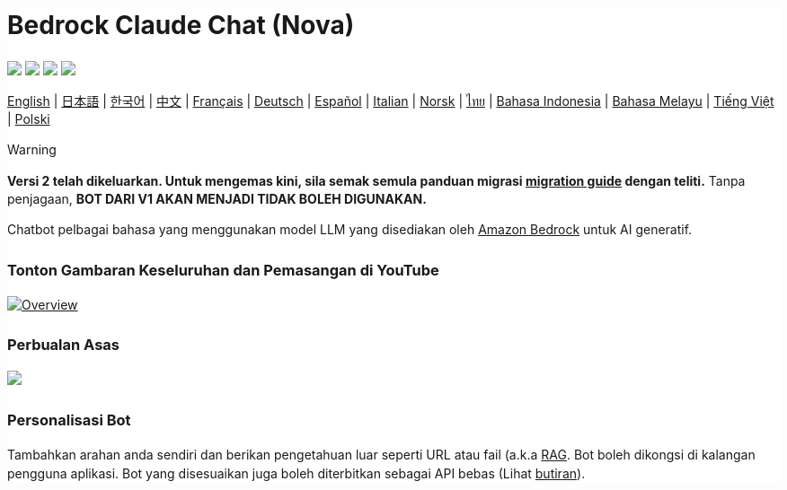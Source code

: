 # Bedrock Claude Chat (Nova)

![](https://img.shields.io/github/v/release/aws-samples/bedrock-claude-chat?style=flat-square)
![](https://img.shields.io/github/license/aws-samples/bedrock-claude-chat?style=flat-square)
![](https://img.shields.io/github/actions/workflow/status/aws-samples/bedrock-claude-chat/cdk.yml?style=flat-square)
[![](https://img.shields.io/badge/roadmap-view-blue)](https://github.com/aws-samples/bedrock-claude-chat/issues?q=is%3Aissue%20state%3Aopen%20label%3Aroadmap)

[English](https://github.com/aws-samples/bedrock-claude-chat/blob/v2/README.md) | [日本語](https://github.com/aws-samples/bedrock-claude-chat/blob/v2/docs/README_ja-JP.md) | [한국어](https://github.com/aws-samples/bedrock-claude-chat/blob/v2/docs/README_ko-KR.md) | [中文](https://github.com/aws-samples/bedrock-claude-chat/blob/v2/docs/README_zh-CN.md) | [Français](https://github.com/aws-samples/bedrock-claude-chat/blob/v2/docs/README_fr-FR.md) | [Deutsch](https://github.com/aws-samples/bedrock-claude-chat/blob/v2/docs/README_de-DE.md) | [Español](https://github.com/aws-samples/bedrock-claude-chat/blob/v2/docs/README_es-ES.md) | [Italian](https://github.com/aws-samples/bedrock-claude-chat/blob/v2/docs/README_it-IT.md) | [Norsk](https://github.com/aws-samples/bedrock-claude-chat/blob/v2/docs/README_nb-NO.md) | [ไทย](https://github.com/aws-samples/bedrock-claude-chat/blob/v2/docs/README_th-TH.md) | [Bahasa Indonesia](https://github.com/aws-samples/bedrock-claude-chat/blob/v2/docs/README_id-ID.md) | [Bahasa Melayu](https://github.com/aws-samples/bedrock-claude-chat/blob/v2/docs/README_ms-MY.md) | [Tiếng Việt](https://github.com/aws-samples/bedrock-claude-chat/blob/v2/docs/README_vi-VN.md) | [Polski](https://github.com/aws-samples/bedrock-claude-chat/blob/v2/docs/README_pl-PL.md)

> [!Warning]  
> **Versi 2 telah dikeluarkan. Untuk mengemas kini, sila semak semula panduan migrasi [migration guide](./migration/V1_TO_V2_ms-MY.md) dengan teliti.** Tanpa penjagaan, **BOT DARI V1 AKAN MENJADI TIDAK BOLEH DIGUNAKAN.**

Chatbot pelbagai bahasa yang menggunakan model LLM yang disediakan oleh [Amazon Bedrock](https://aws.amazon.com/bedrock/) untuk AI generatif.

### Tonton Gambaran Keseluruhan dan Pemasangan di YouTube

[![Overview](https://img.youtube.com/vi/PDTGrHlaLCQ/hq1.jpg)](https://www.youtube.com/watch?v=PDTGrHlaLCQ)

### Perbualan Asas

![](./imgs/demo.gif)

### Personalisasi Bot

Tambahkan arahan anda sendiri dan berikan pengetahuan luar seperti URL atau fail (a.k.a [RAG](https://aws.amazon.com/what-is/retrieval-augmented-generation/). Bot boleh dikongsi di kalangan pengguna aplikasi. Bot yang disesuaikan juga boleh diterbitkan sebagai API bebas (Lihat [butiran](./PUBLISH_API_ms-MY.md)).
